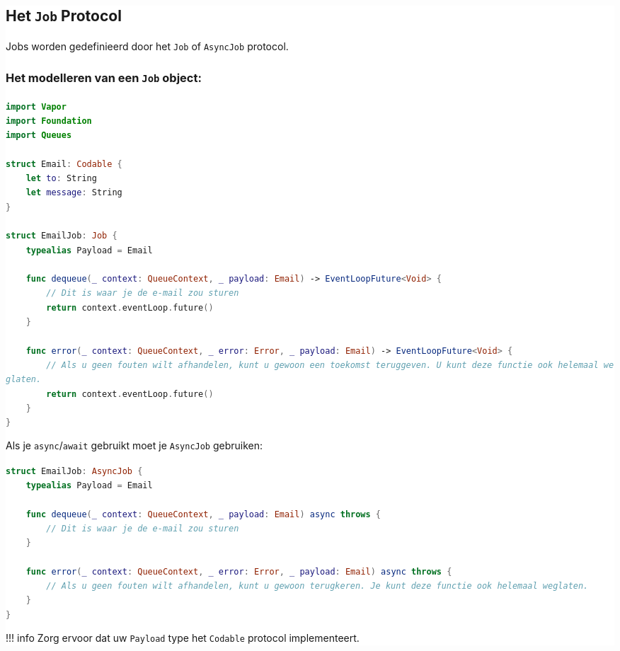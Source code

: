 ## Het `Job` Protocol

Jobs worden gedefinieerd door het `Job` of `AsyncJob` protocol.

### Het modelleren van een `Job` object:

```swift
import Vapor 
import Foundation 
import Queues 

struct Email: Codable {
    let to: String
    let message: String
}

struct EmailJob: Job {
    typealias Payload = Email
    
    func dequeue(_ context: QueueContext, _ payload: Email) -> EventLoopFuture<Void> {
        // Dit is waar je de e-mail zou sturen
        return context.eventLoop.future()
    }
    
    func error(_ context: QueueContext, _ error: Error, _ payload: Email) -> EventLoopFuture<Void> {
        // Als u geen fouten wilt afhandelen, kunt u gewoon een toekomst teruggeven. U kunt deze functie ook helemaal weglaten. 
        return context.eventLoop.future()
    }
}
```

Als je `async`/`await` gebruikt moet je `AsyncJob` gebruiken:

```swift
struct EmailJob: AsyncJob {
    typealias Payload = Email
    
    func dequeue(_ context: QueueContext, _ payload: Email) async throws {
        // Dit is waar je de e-mail zou sturen
    }
    
    func error(_ context: QueueContext, _ error: Error, _ payload: Email) async throws {
        // Als u geen fouten wilt afhandelen, kunt u gewoon terugkeren. Je kunt deze functie ook helemaal weglaten. 
    }
}
```

!!! info
    Zorg ervoor dat uw `Payload` type het `Codable` protocol implementeert.
